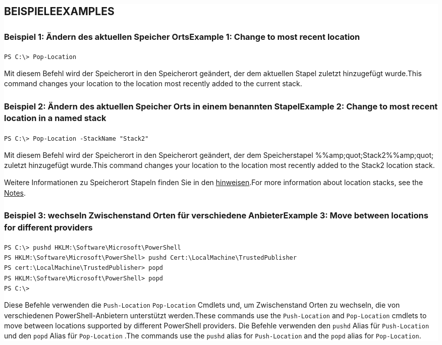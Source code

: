 ## <span data-ttu-id="e8163-110">BEISPIELE</span><span class="sxs-lookup"><span data-stu-id="e8163-110">EXAMPLES</span></span>

### <span data-ttu-id="e8163-111">Beispiel 1: Ändern des aktuellen Speicher Orts</span><span class="sxs-lookup"><span data-stu-id="e8163-111">Example 1: Change to most recent location</span></span>

```
PS C:\> Pop-Location
```

<span data-ttu-id="e8163-112">Mit diesem Befehl wird der Speicherort in den Speicherort geändert, der dem aktuellen Stapel zuletzt hinzugefügt wurde.</span><span class="sxs-lookup"><span data-stu-id="e8163-112">This command changes your location to the location most recently added to the current stack.</span></span>

### <span data-ttu-id="e8163-113">Beispiel 2: Ändern des aktuellen Speicher Orts in einem benannten Stapel</span><span class="sxs-lookup"><span data-stu-id="e8163-113">Example 2: Change to most recent location in a named stack</span></span>

```
PS C:\> Pop-Location -StackName "Stack2"
```

<span data-ttu-id="e8163-114">Mit diesem Befehl wird der Speicherort in den Speicherort geändert, der dem Speicherstapel %%amp;quot;Stack2%%amp;quot; zuletzt hinzugefügt wurde.</span><span class="sxs-lookup"><span data-stu-id="e8163-114">This command changes your location to the location most recently added to the Stack2 location stack.</span></span>

<span data-ttu-id="e8163-115">Weitere Informationen zu Speicherort Stapeln finden Sie in den [hinweisen](#notes).</span><span class="sxs-lookup"><span data-stu-id="e8163-115">For more information about location stacks, see the [Notes](#notes).</span></span>

### <span data-ttu-id="e8163-116">Beispiel 3: wechseln Zwischenstand Orten für verschiedene Anbieter</span><span class="sxs-lookup"><span data-stu-id="e8163-116">Example 3: Move between locations for different providers</span></span>

```
PS C:\> pushd HKLM:\Software\Microsoft\PowerShell
PS HKLM:\Software\Microsoft\PowerShell> pushd Cert:\LocalMachine\TrustedPublisher
PS cert:\LocalMachine\TrustedPublisher> popd
PS HKLM:\Software\Microsoft\PowerShell> popd
PS C:\>
```

<span data-ttu-id="e8163-117">Diese Befehle verwenden die `Push-Location` `Pop-Location` Cmdlets und, um Zwischenstand Orten zu wechseln, die von verschiedenen PowerShell-Anbietern unterstützt werden.</span><span class="sxs-lookup"><span data-stu-id="e8163-117">These commands use the `Push-Location` and `Pop-Location` cmdlets to move between locations supported by different PowerShell providers.</span></span> <span data-ttu-id="e8163-118">Die Befehle verwenden den `pushd` Alias für `Push-Location` und den `popd` Alias für `Pop-Location` .</span><span class="sxs-lookup"><span data-stu-id="e8163-118">The commands use the `pushd` alias for `Push-Location` and the `popd` alias for `Pop-Location`.</span></span>
